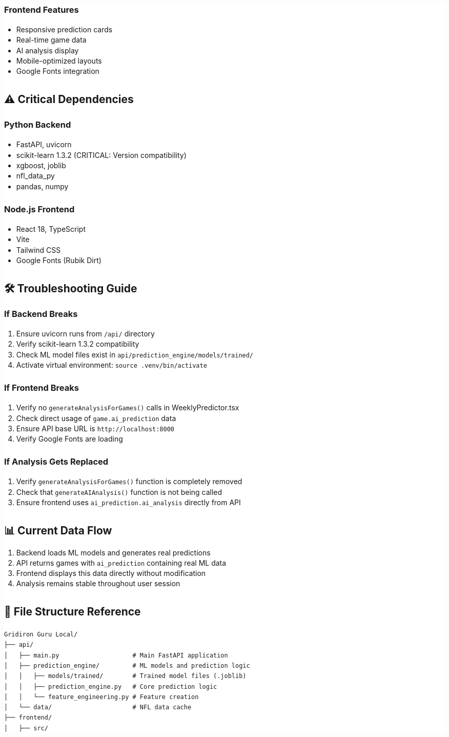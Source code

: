### **Frontend Features**
- Responsive prediction cards
- Real-time game data
- AI analysis display
- Mobile-optimized layouts
- Google Fonts integration

## ⚠️ **Critical Dependencies**

### **Python Backend**
- FastAPI, uvicorn
- scikit-learn 1.3.2 (CRITICAL: Version compatibility)
- xgboost, joblib
- nfl_data_py
- pandas, numpy

### **Node.js Frontend**
- React 18, TypeScript
- Vite
- Tailwind CSS
- Google Fonts (Rubik Dirt)

## 🛠️ **Troubleshooting Guide**

### **If Backend Breaks**
1. Ensure uvicorn runs from `/api/` directory
2. Verify scikit-learn 1.3.2 compatibility
3. Check ML model files exist in `api/prediction_engine/models/trained/`
4. Activate virtual environment: `source .venv/bin/activate`

### **If Frontend Breaks**
1. Verify no `generateAnalysisForGames()` calls in WeeklyPredictor.tsx
2. Check direct usage of `game.ai_prediction` data
3. Ensure API base URL is `http://localhost:8000`
4. Verify Google Fonts are loading

### **If Analysis Gets Replaced**
1. Verify `generateAnalysisForGames()` function is completely removed
2. Check that `generateAIAnalysis()` function is not being called
3. Ensure frontend uses `ai_prediction.ai_analysis` directly from API

## 📊 **Current Data Flow**
1. Backend loads ML models and generates real predictions
2. API returns games with `ai_prediction` containing real ML data
3. Frontend displays this data directly without modification
4. Analysis remains stable throughout user session

## 🎯 **File Structure Reference**
```
Gridiron Guru Local/
├── api/
│   ├── main.py                    # Main FastAPI application
│   ├── prediction_engine/         # ML models and prediction logic
│   │   ├── models/trained/        # Trained model files (.joblib)
│   │   ├── prediction_engine.py   # Core prediction logic
│   │   └── feature_engineering.py # Feature creation
│   └── data/                      # NFL data cache
├── frontend/
│   ├── src/
```